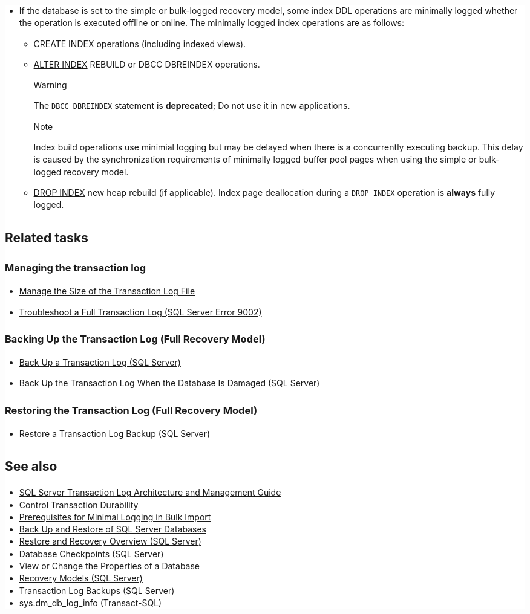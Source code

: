 - If the database is set to the simple or bulk-logged recovery model, some index DDL operations are minimally logged whether the operation is executed offline or online. The minimally logged index operations are as follows:  
  
  - [CREATE INDEX](../../t-sql/statements/create-index-transact-sql.md) operations (including indexed views).  
  
  - [ALTER INDEX](../../t-sql/statements/alter-index-transact-sql.md) REBUILD or DBCC DBREINDEX operations.  
  
    > [!WARNING]
    > The `DBCC DBREINDEX` statement is **deprecated**; Do not use it in new applications.  
  
    > [!NOTE]
    > Index build operations use minimial logging but may be delayed when there is a concurrently executing backup. This delay is caused by the synchronization requirements of minimally logged buffer pool pages when using the simple or bulk-logged recovery model.

  - [DROP INDEX](../../t-sql/statements/drop-index-transact-sql.md) new heap rebuild (if applicable). Index page deallocation during a `DROP INDEX` operation is **always** fully logged.

##  <a name="RelatedTasks"></a> Related tasks

### Managing the transaction log
  
- [Manage the Size of the Transaction Log File](../../relational-databases/logs/manage-the-size-of-the-transaction-log-file.md)  
  
- [Troubleshoot a Full Transaction Log &#40;SQL Server Error 9002&#41;](../../relational-databases/logs/troubleshoot-a-full-transaction-log-sql-server-error-9002.md)  
  
### Backing Up the Transaction Log (Full Recovery Model)
  
- [Back Up a Transaction Log &#40;SQL Server&#41;](../../relational-databases/backup-restore/back-up-a-transaction-log-sql-server.md)  

- [Back Up the Transaction Log When the Database Is Damaged (SQL Server)](../../relational-databases/backup-restore/back-up-the-transaction-log-when-the-database-is-damaged-sql-server.md)

### Restoring the Transaction Log (Full Recovery Model)
  
- [Restore a Transaction Log Backup &#40;SQL Server&#41;](../../relational-databases/backup-restore/restore-a-transaction-log-backup-sql-server.md)  
  
## See also

- [SQL Server Transaction Log Architecture and Management Guide](../../relational-databases/sql-server-transaction-log-architecture-and-management-guide.md)
- [Control Transaction Durability](../../relational-databases/logs/control-transaction-durability.md)
- [Prerequisites for Minimal Logging in Bulk Import](../../relational-databases/import-export/prerequisites-for-minimal-logging-in-bulk-import.md)
- [Back Up and Restore of SQL Server Databases](../../relational-databases/backup-restore/back-up-and-restore-of-sql-server-databases.md)
- [Restore and Recovery Overview (SQL Server)](../../relational-databases/backup-restore/restore-and-recovery-overview-sql-server.md#TlogAndRecovery)
- [Database Checkpoints &#40;SQL Server&#41;](../../relational-databases/logs/database-checkpoints-sql-server.md)
- [View or Change the Properties of a Database](../../relational-databases/databases/view-or-change-the-properties-of-a-database.md)
- [Recovery Models &#40;SQL Server&#41;](../../relational-databases/backup-restore/recovery-models-sql-server.md)  
- [Transaction Log Backups &#40;SQL Server&#41;](../../relational-databases/backup-restore/transaction-log-backups-sql-server.md)
- [sys.dm_db_log_info &#40;Transact-SQL&#41;](../../relational-databases/system-dynamic-management-views/sys-dm-db-log-info-transact-sql.md)  
